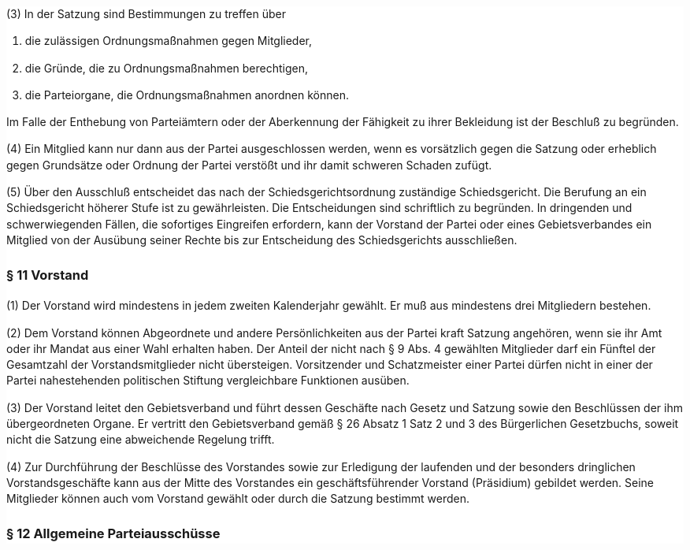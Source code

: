 (3) In der Satzung sind Bestimmungen zu treffen über

1.  die zulässigen Ordnungsmaßnahmen gegen Mitglieder,


2.  die Gründe, die zu Ordnungsmaßnahmen berechtigen,


3.  die Parteiorgane, die Ordnungsmaßnahmen anordnen können.



Im Falle der Enthebung von Parteiämtern oder der Aberkennung der
Fähigkeit zu ihrer Bekleidung ist der Beschluß zu begründen.

(4) Ein Mitglied kann nur dann aus der Partei ausgeschlossen werden,
wenn es vorsätzlich gegen die Satzung oder erheblich gegen Grundsätze
oder Ordnung der Partei verstößt und ihr damit schweren Schaden
zufügt.

(5) Über den Ausschluß entscheidet das nach der Schiedsgerichtsordnung
zuständige Schiedsgericht. Die Berufung an ein Schiedsgericht höherer
Stufe ist zu gewährleisten. Die Entscheidungen sind schriftlich zu
begründen. In dringenden und schwerwiegenden Fällen, die sofortiges
Eingreifen erfordern, kann der Vorstand der Partei oder eines
Gebietsverbandes ein Mitglied von der Ausübung seiner Rechte bis zur
Entscheidung des Schiedsgerichts ausschließen.


### § 11 Vorstand

(1) Der Vorstand wird mindestens in jedem zweiten Kalenderjahr
gewählt. Er muß aus mindestens drei Mitgliedern bestehen.

(2) Dem Vorstand können Abgeordnete und andere Persönlichkeiten aus
der Partei kraft Satzung angehören, wenn sie ihr Amt oder ihr Mandat
aus einer Wahl erhalten haben. Der Anteil der nicht nach § 9 Abs. 4
gewählten Mitglieder darf ein Fünftel der Gesamtzahl der
Vorstandsmitglieder nicht übersteigen. Vorsitzender und Schatzmeister
einer Partei dürfen nicht in einer der Partei nahestehenden
politischen Stiftung vergleichbare Funktionen ausüben.

(3) Der Vorstand leitet den Gebietsverband und führt dessen Geschäfte
nach Gesetz und Satzung sowie den Beschlüssen der ihm übergeordneten
Organe. Er vertritt den Gebietsverband gemäß § 26 Absatz 1 Satz 2 und
3 des Bürgerlichen Gesetzbuchs, soweit nicht die Satzung eine
abweichende Regelung trifft.

(4) Zur Durchführung der Beschlüsse des Vorstandes sowie zur
Erledigung der laufenden und der besonders dringlichen
Vorstandsgeschäfte kann aus der Mitte des Vorstandes ein
geschäftsführender Vorstand (Präsidium) gebildet werden. Seine
Mitglieder können auch vom Vorstand gewählt oder durch die Satzung
bestimmt werden.


### § 12 Allgemeine Parteiausschüsse
